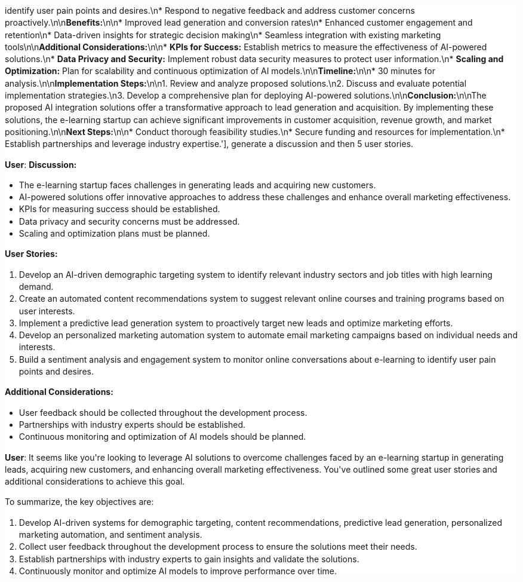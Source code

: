 identify user pain points and desires.\n* Respond to negative feedback and address customer concerns proactively.\n\n**Benefits:**\n\n* Improved lead generation and conversion rates\n* Enhanced customer engagement and retention\n* Data-driven insights for strategic decision making\n* Seamless integration with existing marketing tools\n\n**Additional Considerations:**\n\n* **KPIs for Success:** Establish metrics to measure the effectiveness of AI-powered solutions.\n* **Data Privacy and Security:** Implement robust data security measures to protect user information.\n* **Scaling and Optimization:** Plan for scalability and continuous optimization of AI models.\n\n**Timeline:**\n\n* 30 minutes for analysis.\n\n**Implementation Steps:**\n\n1. Review and analyze proposed solutions.\n2. Discuss and evaluate potential implementation strategies.\n3. Develop a comprehensive plan for deploying AI-powered solutions.\n\n**Conclusion:**\n\nThe proposed AI integration solutions offer a transformative approach to lead generation and acquisition. By implementing these solutions, the e-learning startup can achieve significant improvements in customer acquisition, revenue growth, and market positioning.\n\n**Next Steps:**\n\n* Conduct thorough feasibility studies.\n* Secure funding and resources for implementation.\n* Establish partnerships and leverage industry expertise.'], generate a discussion and then 5 user stories.

**User**: **Discussion:**

* The e-learning startup faces challenges in generating leads and acquiring new customers.
* AI-powered solutions offer innovative approaches to address these challenges and enhance overall marketing effectiveness.
* KPIs for measuring success should be established.
* Data privacy and security concerns must be addressed.
* Scaling and optimization plans must be planned.

**User Stories:**

1. Develop an AI-driven demographic targeting system to identify relevant industry sectors and job titles with high learning demand.
2. Create an automated content recommendations system to suggest relevant online courses and training programs based on user interests.
3. Implement a predictive lead generation system to proactively target new leads and optimize marketing efforts.
4. Develop an personalized marketing automation system to automate email marketing campaigns based on individual needs and interests.
5. Build a sentiment analysis and engagement system to monitor online conversations about e-learning to identify user pain points and desires.


**Additional Considerations:**

* User feedback should be collected throughout the development process.
* Partnerships with industry experts should be established.
* Continuous monitoring and optimization of AI models should be planned.

**User**: It seems like you're looking to leverage AI solutions to overcome challenges faced by an e-learning startup in generating leads, acquiring new customers, and enhancing overall marketing effectiveness. You've outlined some great user stories and additional considerations to achieve this goal.

To summarize, the key objectives are:

1. Develop AI-driven systems for demographic targeting, content recommendations, predictive lead generation, personalized marketing automation, and sentiment analysis.
2. Collect user feedback throughout the development process to ensure the solutions meet their needs.
3. Establish partnerships with industry experts to gain insights and validate the solutions.
4. Continuously monitor and optimize AI models to improve performance over time.
